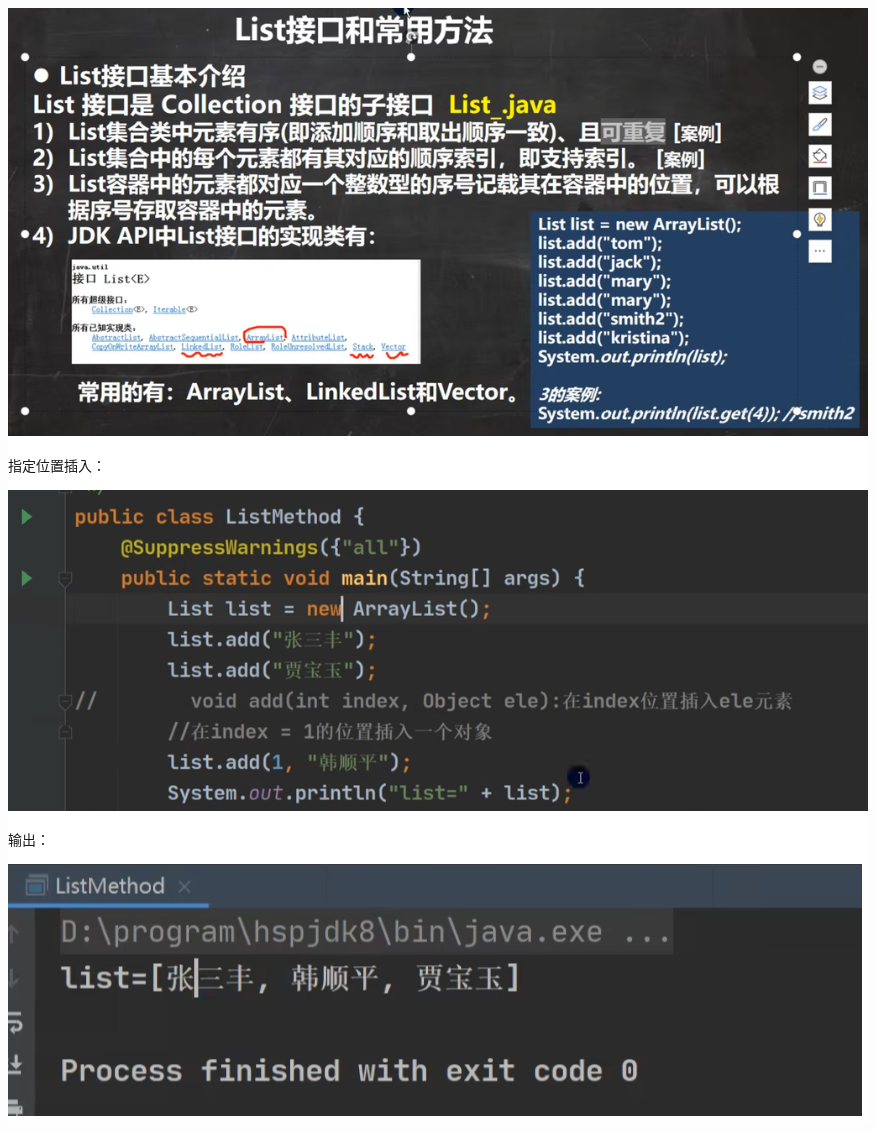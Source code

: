 ![image-20230829110039900](./4Job/image-20230829110039900.png)

指定位置插入：

![image-20230829114254108](./4Job/image-20230829114254108.png)

输出：

![image-20230829114236162](./4Job/image-20230829114236162.png)
